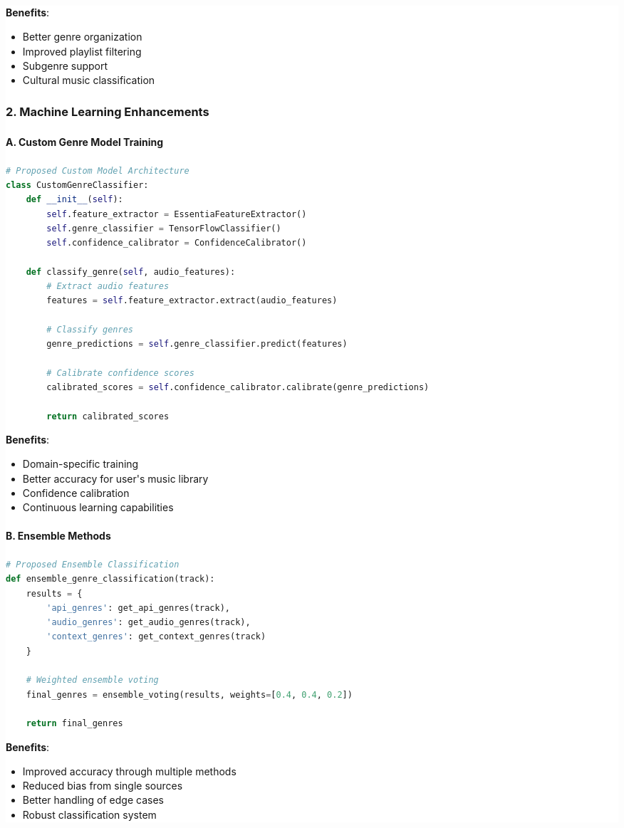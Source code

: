 **Benefits**:
- Better genre organization
- Improved playlist filtering
- Subgenre support
- Cultural music classification

### 2. Machine Learning Enhancements

#### A. Custom Genre Model Training
```python
# Proposed Custom Model Architecture
class CustomGenreClassifier:
    def __init__(self):
        self.feature_extractor = EssentiaFeatureExtractor()
        self.genre_classifier = TensorFlowClassifier()
        self.confidence_calibrator = ConfidenceCalibrator()
    
    def classify_genre(self, audio_features):
        # Extract audio features
        features = self.feature_extractor.extract(audio_features)
        
        # Classify genres
        genre_predictions = self.genre_classifier.predict(features)
        
        # Calibrate confidence scores
        calibrated_scores = self.confidence_calibrator.calibrate(genre_predictions)
        
        return calibrated_scores
```

**Benefits**:
- Domain-specific training
- Better accuracy for user's music library
- Confidence calibration
- Continuous learning capabilities

#### B. Ensemble Methods
```python
# Proposed Ensemble Classification
def ensemble_genre_classification(track):
    results = {
        'api_genres': get_api_genres(track),
        'audio_genres': get_audio_genres(track),
        'context_genres': get_context_genres(track)
    }
    
    # Weighted ensemble voting
    final_genres = ensemble_voting(results, weights=[0.4, 0.4, 0.2])
    
    return final_genres
```

**Benefits**:
- Improved accuracy through multiple methods
- Reduced bias from single sources
- Better handling of edge cases
- Robust classification system

